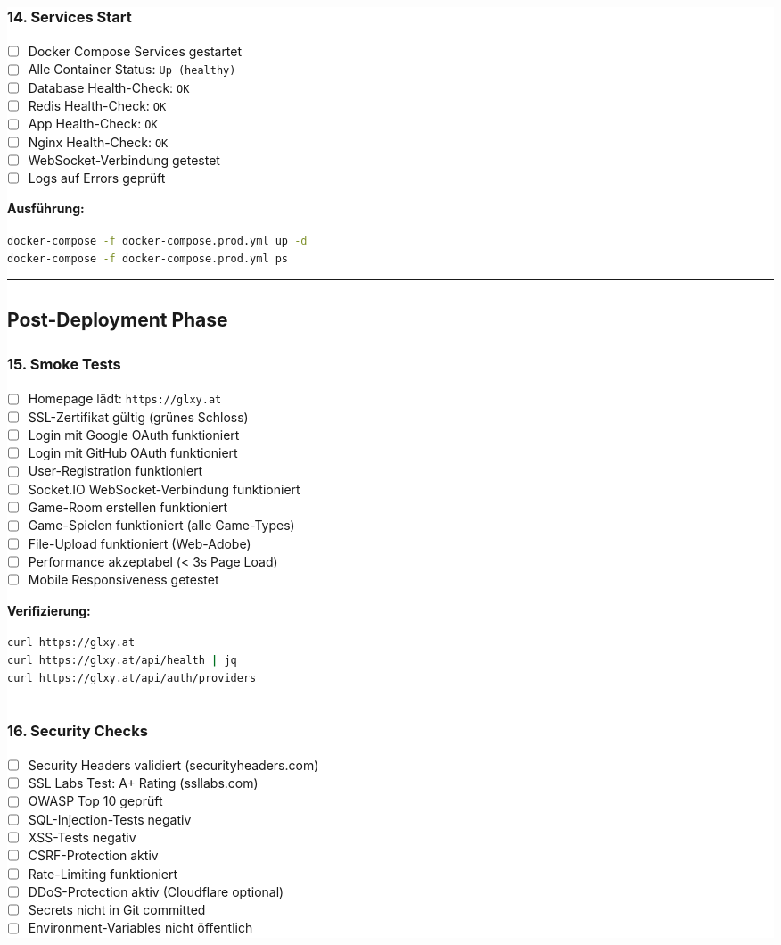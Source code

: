 ### 14. Services Start

- [ ] Docker Compose Services gestartet
- [ ] Alle Container Status: `Up (healthy)`
- [ ] Database Health-Check: `OK`
- [ ] Redis Health-Check: `OK`
- [ ] App Health-Check: `OK`
- [ ] Nginx Health-Check: `OK`
- [ ] WebSocket-Verbindung getestet
- [ ] Logs auf Errors geprüft

**Ausführung:**
```bash
docker-compose -f docker-compose.prod.yml up -d
docker-compose -f docker-compose.prod.yml ps
```

---

## Post-Deployment Phase

### 15. Smoke Tests

- [ ] Homepage lädt: `https://glxy.at`
- [ ] SSL-Zertifikat gültig (grünes Schloss)
- [ ] Login mit Google OAuth funktioniert
- [ ] Login mit GitHub OAuth funktioniert
- [ ] User-Registration funktioniert
- [ ] Socket.IO WebSocket-Verbindung funktioniert
- [ ] Game-Room erstellen funktioniert
- [ ] Game-Spielen funktioniert (alle Game-Types)
- [ ] File-Upload funktioniert (Web-Adobe)
- [ ] Performance akzeptabel (< 3s Page Load)
- [ ] Mobile Responsiveness getestet

**Verifizierung:**
```bash
curl https://glxy.at
curl https://glxy.at/api/health | jq
curl https://glxy.at/api/auth/providers
```

---

### 16. Security Checks

- [ ] Security Headers validiert (securityheaders.com)
- [ ] SSL Labs Test: A+ Rating (ssllabs.com)
- [ ] OWASP Top 10 geprüft
- [ ] SQL-Injection-Tests negativ
- [ ] XSS-Tests negativ
- [ ] CSRF-Protection aktiv
- [ ] Rate-Limiting funktioniert
- [ ] DDoS-Protection aktiv (Cloudflare optional)
- [ ] Secrets nicht in Git committed
- [ ] Environment-Variables nicht öffentlich
